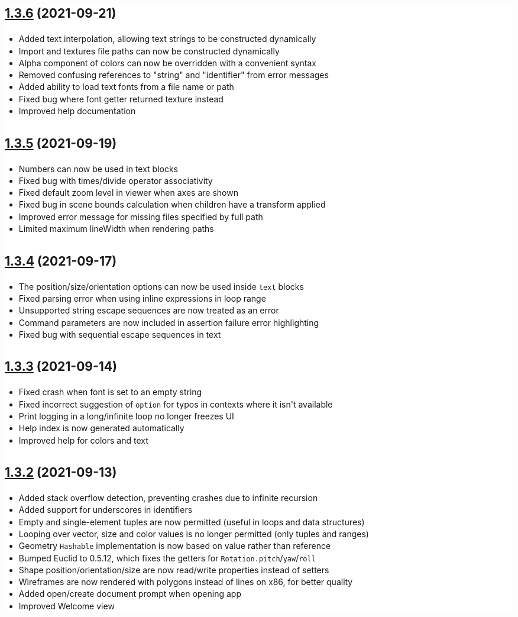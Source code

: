 ## [1.3.6](https://github.com/nicklockwood/ShapeScript/releases/tag/1.3.6) (2021-09-21)

- Added text interpolation, allowing text strings to be constructed dynamically
- Import and textures file paths can now be constructed dynamically
- Alpha component of colors can now be overridden with a convenient syntax
- Removed confusing references to "string" and "identifier" from error messages
- Added ability to load text fonts from a file name or path
- Fixed bug where font getter returned texture instead
- Improved help documentation

## [1.3.5](https://github.com/nicklockwood/ShapeScript/releases/tag/1.3.5) (2021-09-19)

- Numbers can now be used in text blocks
- Fixed bug with times/divide operator associativity
- Fixed default zoom level in viewer when axes are shown
- Fixed bug in scene bounds calculation when children have a transform applied
- Improved error message for missing files specified by full path
- Limited maximum lineWidth when rendering paths

## [1.3.4](https://github.com/nicklockwood/ShapeScript/releases/tag/1.3.4) (2021-09-17)

- The position/size/orientation options can now be used inside `text` blocks
- Fixed parsing error when using inline expressions in loop range
- Unsupported string escape sequences are now treated as an error
- Command parameters are now included in assertion failure error highlighting
- Fixed bug with sequential escape sequences in text

## [1.3.3](https://github.com/nicklockwood/ShapeScript/releases/tag/1.3.3) (2021-09-14)

- Fixed crash when font is set to an empty string
- Fixed incorrect suggestion of `option` for typos in contexts where it isn't available
- Print logging in a long/infinite loop no longer freezes UI
- Help index is now generated automatically
- Improved help for colors and text

## [1.3.2](https://github.com/nicklockwood/ShapeScript/releases/tag/1.3.2) (2021-09-13)

- Added stack overflow detection, preventing crashes due to infinite recursion
- Added support for underscores in identifiers
- Empty and single-element tuples are now permitted (useful in loops and data structures)
- Looping over vector, size and color values is no longer permitted (only tuples and ranges)
- Geometry `Hashable` implementation is now based on value rather than reference
- Bumped Euclid to 0.5.12, which fixes the getters for `Rotation.pitch`/`yaw`/`roll`
- Shape position/orientation/size are now read/write properties instead of setters
- Wireframes are now rendered with polygons instead of lines on x86, for better quality
- Added open/create document prompt when opening app
- Improved Welcome view
